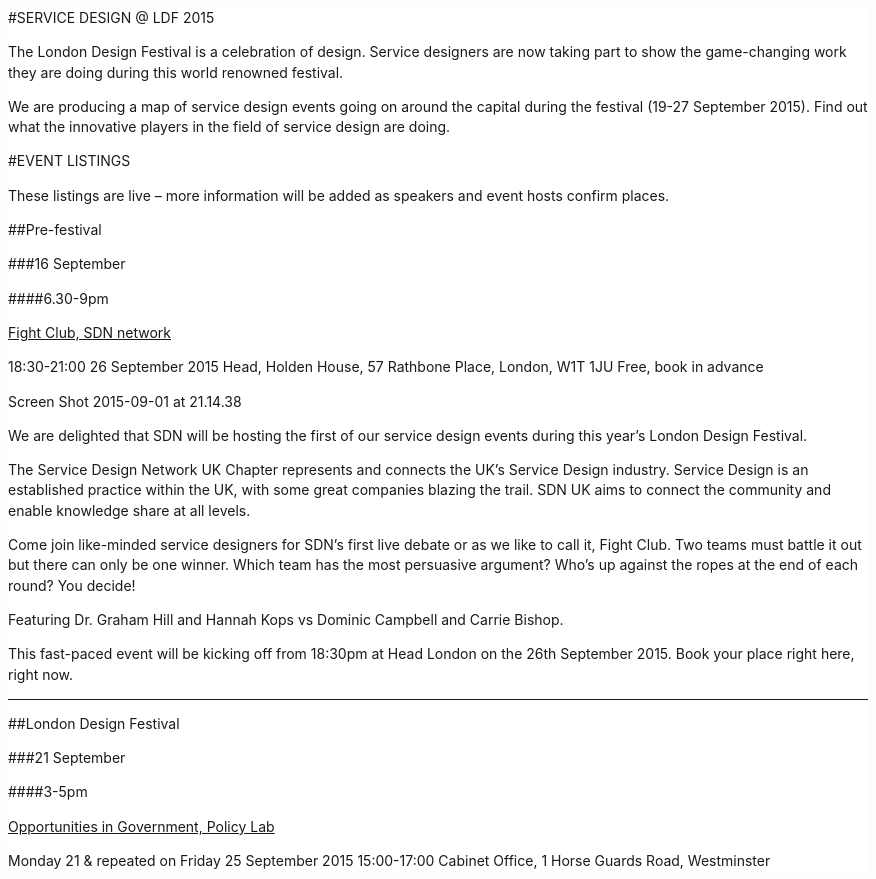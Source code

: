#SERVICE DESIGN @ LDF 2015

The London Design Festival is a celebration of design. Service designers are now taking part to show the game-changing work they are doing during this world renowned festival.

We are producing a map of service design events going on around the capital during the festival (19-27 September 2015). Find out what the innovative players in the field of service design are doing.

#EVENT LISTINGS

These listings are live – more information will be added as speakers and event hosts confirm places.

##Pre-festival

###16 September 



####6.30-9pm 

[Fight Club, SDN network](https://servicedesignldf.wordpress.com/2015/09/07/sdns-fight-club/)

18:30-21:00
26 September 2015
Head, Holden House, 57 Rathbone Place, London, W1T 1JU 
Free, book in advance

Screen Shot 2015-09-01 at 21.14.38

We are delighted that SDN will be hosting the first of our service design events during this year’s London Design Festival.

The Service Design Network UK Chapter represents and connects the UK’s Service Design industry. Service Design is an established practice within the UK, with some great companies blazing the trail. SDN UK aims to connect the community and enable knowledge share at all levels.

Come join like-minded service designers for SDN’s first live debate or as we like to call it, Fight Club. Two teams must battle it out but there can only be one winner. Which team has the most persuasive argument? Who’s up against the ropes at the end of each round? You decide!

Featuring Dr. Graham Hill and Hannah Kops vs Dominic Campbell and Carrie Bishop.

This fast-paced event will be kicking off from 18:30pm at Head London on the 26th September 2015. Book your place right here, right now.

---

##London Design Festival

###21 September



####3-5pm

[Opportunities in Government, Policy Lab](https://servicedesignldf.wordpress.com/2015/09/09/opportunities-in-government-policy-lab/)

Monday 21 & repeated on Friday 25 September 2015
15:00-17:00
Cabinet Office, 1 Horse Guards Road, Westminster

